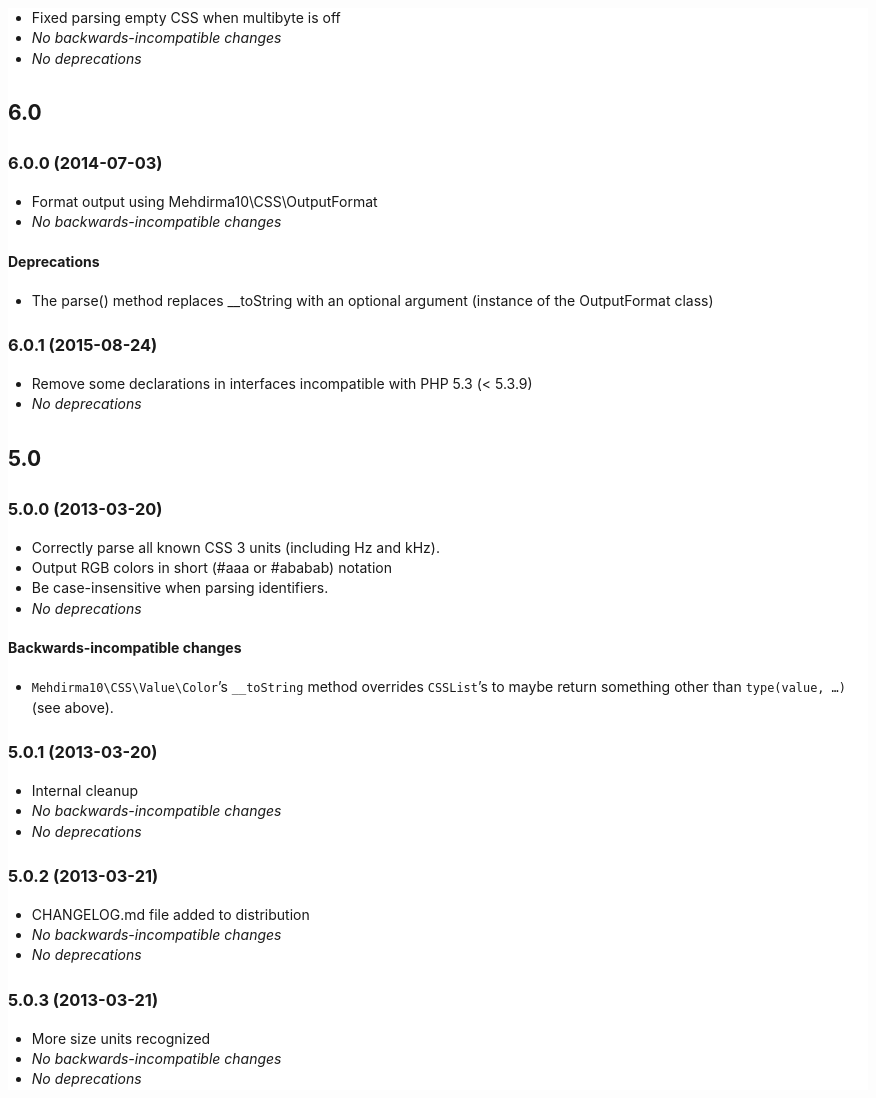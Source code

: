 * Fixed parsing empty CSS when multibyte is off
* *No backwards-incompatible changes*
* *No deprecations*

## 6.0

### 6.0.0 (2014-07-03)

* Format output using Mehdirma10\CSS\OutputFormat
* *No backwards-incompatible changes*

#### Deprecations

* The parse() method replaces __toString with an optional argument (instance of the OutputFormat class)

### 6.0.1 (2015-08-24)

* Remove some declarations in interfaces incompatible with PHP 5.3 (< 5.3.9)
* *No deprecations*

## 5.0

### 5.0.0 (2013-03-20)

* Correctly parse all known CSS 3 units (including Hz and kHz).
* Output RGB colors in short (#aaa or #ababab) notation
* Be case-insensitive when parsing identifiers.
* *No deprecations*

#### Backwards-incompatible changes

* `Mehdirma10\CSS\Value\Color`’s `__toString` method overrides `CSSList`’s to maybe return something other than `type(value, …)` (see above).

### 5.0.1 (2013-03-20)

* Internal cleanup
* *No backwards-incompatible changes*
* *No deprecations*

### 5.0.2 (2013-03-21)

* CHANGELOG.md file added to distribution
* *No backwards-incompatible changes*
* *No deprecations*

### 5.0.3 (2013-03-21)

* More size units recognized
* *No backwards-incompatible changes*
* *No deprecations*
